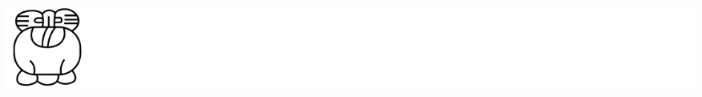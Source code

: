  <img src='https://github.com/lancejpollard/mayan-hieroglyphs/blob/build/svg/15-ma$MA.svg?raw=true' width='100'/>
